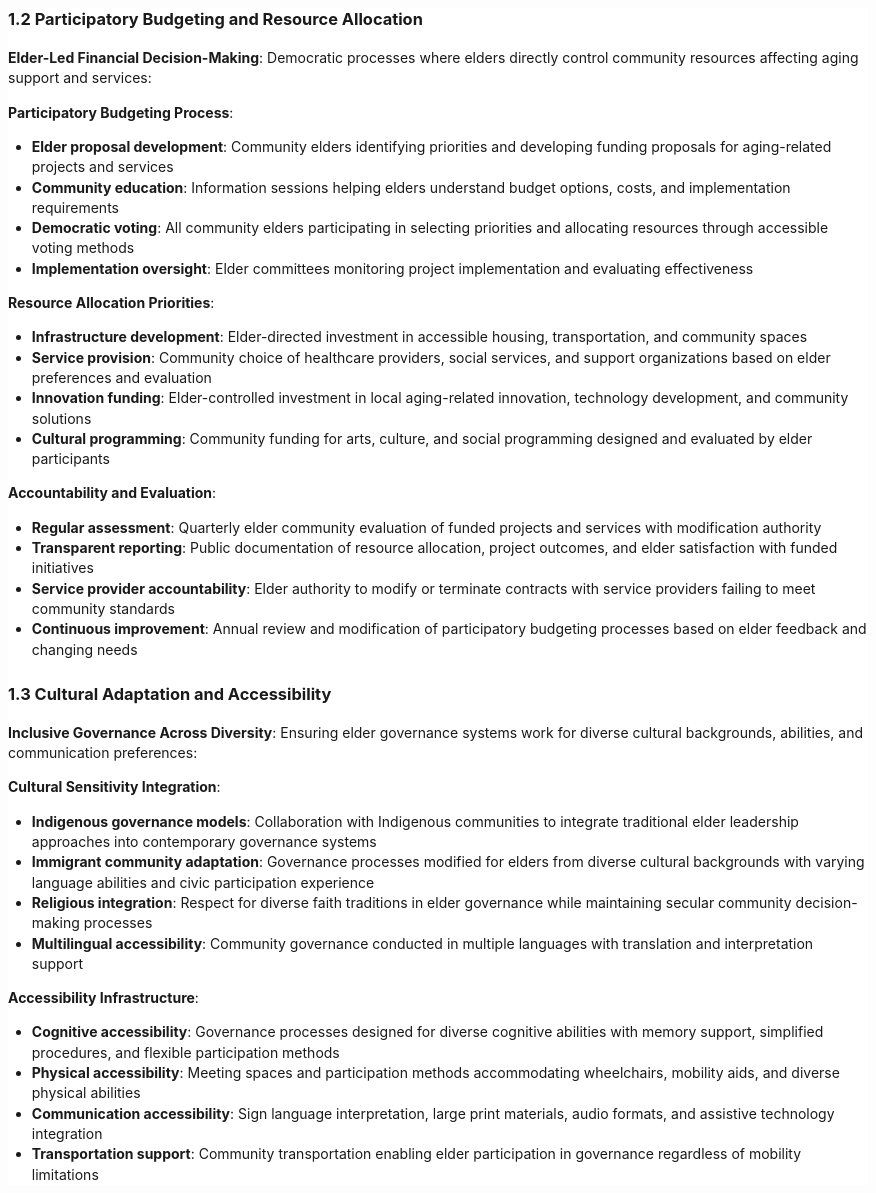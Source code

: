 ### 1.2 Participatory Budgeting and Resource Allocation

**Elder-Led Financial Decision-Making**: Democratic processes where elders directly control community resources affecting aging support and services:

**Participatory Budgeting Process**:
- **Elder proposal development**: Community elders identifying priorities and developing funding proposals for aging-related projects and services
- **Community education**: Information sessions helping elders understand budget options, costs, and implementation requirements
- **Democratic voting**: All community elders participating in selecting priorities and allocating resources through accessible voting methods
- **Implementation oversight**: Elder committees monitoring project implementation and evaluating effectiveness

**Resource Allocation Priorities**:
- **Infrastructure development**: Elder-directed investment in accessible housing, transportation, and community spaces
- **Service provision**: Community choice of healthcare providers, social services, and support organizations based on elder preferences and evaluation
- **Innovation funding**: Elder-controlled investment in local aging-related innovation, technology development, and community solutions
- **Cultural programming**: Community funding for arts, culture, and social programming designed and evaluated by elder participants

**Accountability and Evaluation**:
- **Regular assessment**: Quarterly elder community evaluation of funded projects and services with modification authority
- **Transparent reporting**: Public documentation of resource allocation, project outcomes, and elder satisfaction with funded initiatives
- **Service provider accountability**: Elder authority to modify or terminate contracts with service providers failing to meet community standards
- **Continuous improvement**: Annual review and modification of participatory budgeting processes based on elder feedback and changing needs

### 1.3 Cultural Adaptation and Accessibility

**Inclusive Governance Across Diversity**: Ensuring elder governance systems work for diverse cultural backgrounds, abilities, and communication preferences:

**Cultural Sensitivity Integration**:
- **Indigenous governance models**: Collaboration with Indigenous communities to integrate traditional elder leadership approaches into contemporary governance systems
- **Immigrant community adaptation**: Governance processes modified for elders from diverse cultural backgrounds with varying language abilities and civic participation experience
- **Religious integration**: Respect for diverse faith traditions in elder governance while maintaining secular community decision-making processes
- **Multilingual accessibility**: Community governance conducted in multiple languages with translation and interpretation support

**Accessibility Infrastructure**:
- **Cognitive accessibility**: Governance processes designed for diverse cognitive abilities with memory support, simplified procedures, and flexible participation methods
- **Physical accessibility**: Meeting spaces and participation methods accommodating wheelchairs, mobility aids, and diverse physical abilities
- **Communication accessibility**: Sign language interpretation, large print materials, audio formats, and assistive technology integration
- **Transportation support**: Community transportation enabling elder participation in governance regardless of mobility limitations
